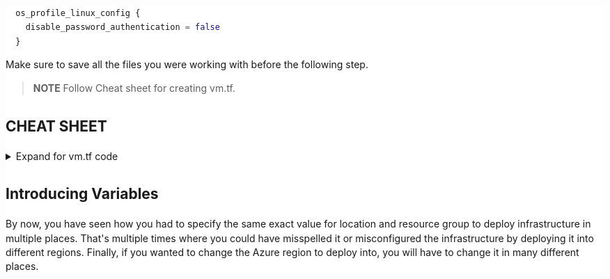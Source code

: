 ```terraform
  os_profile_linux_config {
    disable_password_authentication = false
  }
```

Make sure to save all the files you were working with before the following step.
>**NOTE** Follow Cheat sheet for creating vm.tf.


## CHEAT SHEET
<details><summary>Expand for vm.tf code</summary></details>


## Introducing Variables
By now, you have seen how you had to specify the same exact value for location and resource group to deploy infrastructure in multiple places. That's multiple times where you could have misspelled it or misconfigured the infrastructure by deploying it into different regions. Finally, if you wanted to change the Azure region to deploy into, you will have to change it in many different places.
